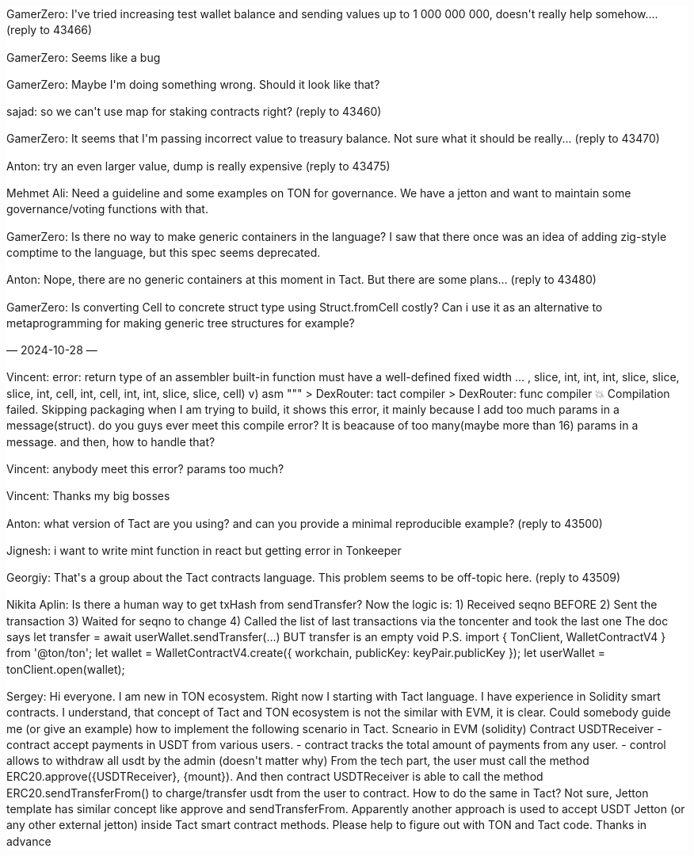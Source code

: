 GamerZero: I've tried increasing test wallet balance and sending values up to 1 000 000 000, doesn't really help somehow.... (reply to 43466)

GamerZero: Seems like a bug

GamerZero: Maybe I'm doing something wrong. Should it look like that?

sajad: so we can't use map for staking contracts  right? (reply to 43460)

GamerZero: It seems that I'm passing incorrect value to treasury balance. Not sure what it should be really... (reply to 43470)

Anton: try an even larger value, dump is really expensive (reply to 43475)

Mehmet Ali: Need a guideline and some examples on TON for governance. We have a jetton and want to maintain some governance/voting functions with that.

GamerZero: Is there no way to make generic containers in the language? I saw that there once was an idea of adding zig-style comptime to the language, but this spec seems deprecated.

Anton: Nope, there are no generic containers at this moment in Tact. But there are some plans… (reply to 43480)

GamerZero: Is converting Cell to concrete struct type using Struct.fromCell costly? Can i use it as an alternative to metaprogramming for making generic tree structures for example?

— 2024-10-28 —

Vincent: error: return type of an assembler built-in function must have a well-defined fixed width   ... , slice, int, int, int, slice, slice, slice, int, cell, int, cell, int, int, slice, slice, cell) v) asm """    > DexRouter: tact compiler    > DexRouter: func compiler 💥 Compilation failed. Skipping packaging  when I am trying to build, it shows this error, it mainly because I add too much params in a message(struct). do you guys ever meet this compile error? It is beacause of too many(maybe more than 16) params in a message.  and then, how to handle that?

Vincent: anybody meet this error? params too much?

Vincent: Thanks my big bosses

Anton: what version of Tact are you using? and can you provide a minimal reproducible example? (reply to 43500)

Jignesh: i want to write mint function in react but getting error in Tonkeeper

Georgiy: That's a group about the Tact contracts language. This problem seems to be off-topic here. (reply to 43509)

Nikita Aplin: Is there a human way to get txHash from sendTransfer?  Now the logic is: 1) Received seqno BEFORE 2) Sent the transaction 3) Waited for seqno to change 4) Called the list of last transactions via the toncenter and took the last one  The doc says let transfer = await userWallet.sendTransfer(...) BUT transfer is an empty void  P.S.  import { TonClient, WalletContractV4 } from '@ton/ton';     let wallet = WalletContractV4.create({ workchain, publicKey: keyPair.publicKey });     let userWallet = tonClient.open(wallet);

Sergey: Hi everyone. I am new in TON ecosystem. Right now I starting with Tact language. I have experience in Solidity smart contracts. I understand, that concept of Tact and TON ecosystem is not the similar with EVM, it is clear. Could somebody guide me  (or give an example) how to implement the following scenario in Tact.  Scneario in EVM (solidity) Contract USDTReceiver - contract accept payments in USDT from various users. - contract tracks the total amount of payments from any user. - control allows to withdraw all usdt by the admin (doesn't matter why)  From the tech part, the user must call the method ERC20.approve({USDTReceiver}, {mount}). And then contract USDTReceiver is able to call the method ERC20.sendTransferFrom() to charge/transfer usdt from the user to contract.  How to do the same in Tact? Not sure, Jetton template has similar concept like approve and sendTransferFrom. Apparently another approach is used to accept USDT Jetton (or any other external jetton) inside Tact smart contract methods.  Please help to figure out with TON and Tact code. Thanks in advance
